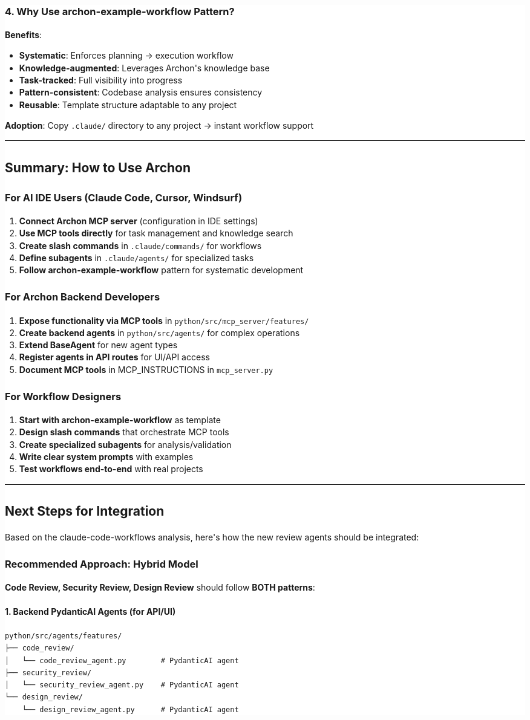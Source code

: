 ### 4. Why Use archon-example-workflow Pattern?

**Benefits**:
- **Systematic**: Enforces planning → execution workflow
- **Knowledge-augmented**: Leverages Archon's knowledge base
- **Task-tracked**: Full visibility into progress
- **Pattern-consistent**: Codebase analysis ensures consistency
- **Reusable**: Template structure adaptable to any project

**Adoption**: Copy `.claude/` directory to any project → instant workflow support

---

## Summary: How to Use Archon

### For AI IDE Users (Claude Code, Cursor, Windsurf)

1. **Connect Archon MCP server** (configuration in IDE settings)
2. **Use MCP tools directly** for task management and knowledge search
3. **Create slash commands** in `.claude/commands/` for workflows
4. **Define subagents** in `.claude/agents/` for specialized tasks
5. **Follow archon-example-workflow** pattern for systematic development

### For Archon Backend Developers

1. **Expose functionality via MCP tools** in `python/src/mcp_server/features/`
2. **Create backend agents** in `python/src/agents/` for complex operations
3. **Extend BaseAgent** for new agent types
4. **Register agents in API routes** for UI/API access
5. **Document MCP tools** in MCP_INSTRUCTIONS in `mcp_server.py`

### For Workflow Designers

1. **Start with archon-example-workflow** as template
2. **Design slash commands** that orchestrate MCP tools
3. **Create specialized subagents** for analysis/validation
4. **Write clear system prompts** with examples
5. **Test workflows end-to-end** with real projects

---

## Next Steps for Integration

Based on the claude-code-workflows analysis, here's how the new review agents should be integrated:

### Recommended Approach: **Hybrid Model**

**Code Review, Security Review, Design Review** should follow **BOTH patterns**:

#### 1. Backend PydanticAI Agents (for API/UI)
```
python/src/agents/features/
├── code_review/
│   └── code_review_agent.py        # PydanticAI agent
├── security_review/
│   └── security_review_agent.py    # PydanticAI agent
└── design_review/
    └── design_review_agent.py      # PydanticAI agent
```
